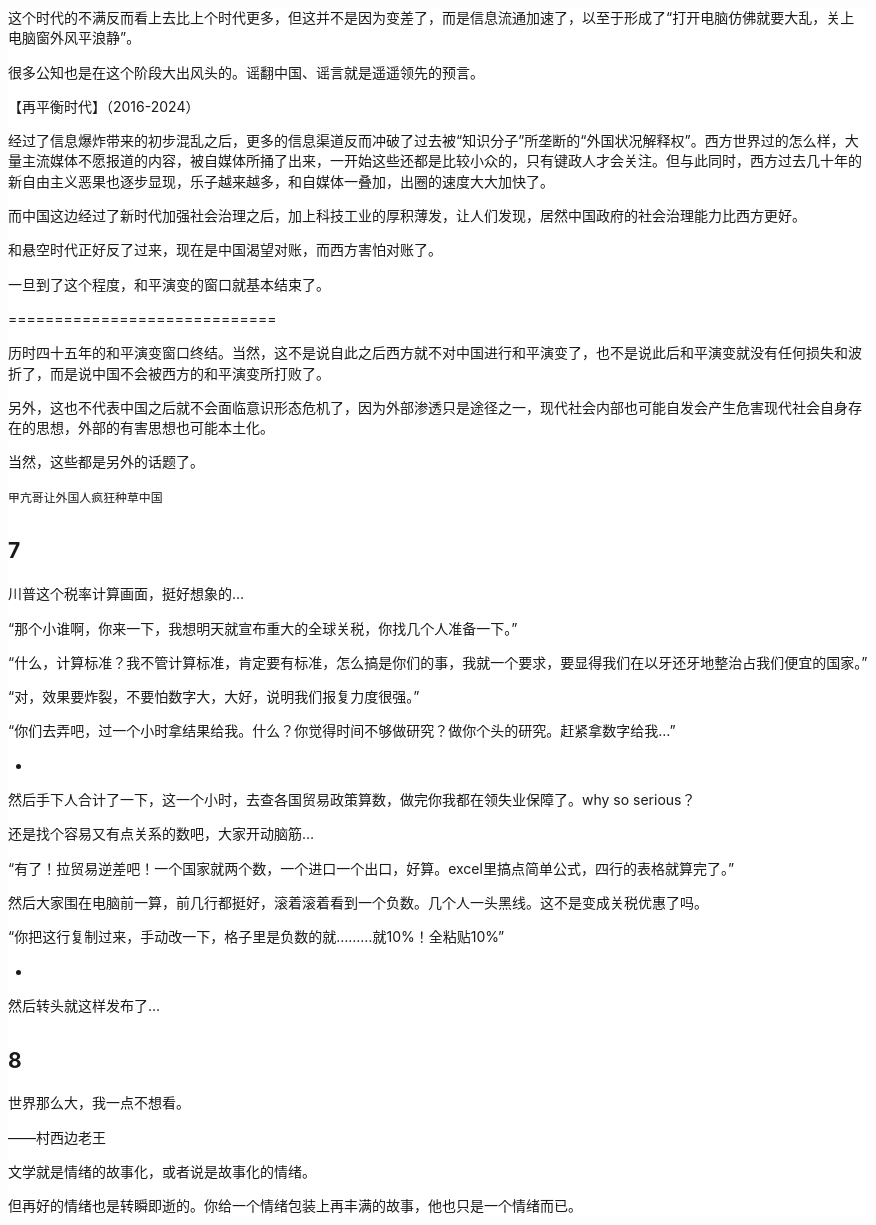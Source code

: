 这个时代的不满反而看上去比上个时代更多，但这并不是因为变差了，而是信息流通加速了，以至于形成了“打开电脑仿佛就要大乱，关上电脑窗外风平浪静”。

很多公知也是在这个阶段大出风头的。谣翻中国、谣言就是遥遥领先的预言。

【再平衡时代】（2016-2024）

经过了信息爆炸带来的初步混乱之后，更多的信息渠道反而冲破了过去被“知识分子”所垄断的“外国状况解释权”。西方世界过的怎么样，大量主流媒体不愿报道的内容，被自媒体所捅了出来，一开始这些还都是比较小众的，只有键政人才会关注。但与此同时，西方过去几十年的新自由主义恶果也逐步显现，乐子越来越多，和自媒体一叠加，出圈的速度大大加快了。

而中国这边经过了新时代加强社会治理之后，加上科技工业的厚积薄发，让人们发现，居然中国政府的社会治理能力比西方更好。

和悬空时代正好反了过来，现在是中国渴望对账，而西方害怕对账了。

一旦到了这个程度，和平演变的窗口就基本结束了。

=============================

历时四十五年的和平演变窗口终结。当然，这不是说自此之后西方就不对中国进行和平演变了，也不是说此后和平演变就没有任何损失和波折了，而是说中国不会被西方的和平演变所打败了。

另外，这也不代表中国之后就不会面临意识形态危机了，因为外部渗透只是途径之一，现代社会内部也可能自发会产生危害现代社会自身存在的思想，外部的有害思想也可能本土化。

当然，这些都是另外的话题了。

`甲亢哥让外国人疯狂种草中国`

## 7

川普这个税率计算画面，挺好想象的…

“那个小谁啊，你来一下，我想明天就宣布重大的全球关税，你找几个人准备一下。”

“什么，计算标准？我不管计算标准，肯定要有标准，怎么搞是你们的事，我就一个要求，要显得我们在以牙还牙地整治占我们便宜的国家。”

“对，效果要炸裂，不要怕数字大，大好，说明我们报复力度很强。”

“你们去弄吧，过一个小时拿结果给我。什么？你觉得时间不够做研究？做你个头的研究。赶紧拿数字给我…”

-

然后手下人合计了一下，这一个小时，去查各国贸易政策算数，做完你我都在领失业保障了。why so serious？

还是找个容易又有点关系的数吧，大家开动脑筋…

“有了！拉贸易逆差吧！一个国家就两个数，一个进口一个出口，好算。excel里搞点简单公式，四行的表格就算完了。”

然后大家围在电脑前一算，前几行都挺好，滚着滚着看到一个负数。几个人一头黑线。这不是变成关税优惠了吗。

“你把这行复制过来，手动改一下，格子里是负数的就………就10%！全粘贴10%”

-

然后转头就这样发布了…

## 8

世界那么大，我一点不想看。

——村西边老王

文学就是情绪的故事化，或者说是故事化的情绪。

但再好的情绪也是转瞬即逝的。你给一个情绪包装上再丰满的故事，他也只是一个情绪而已。
